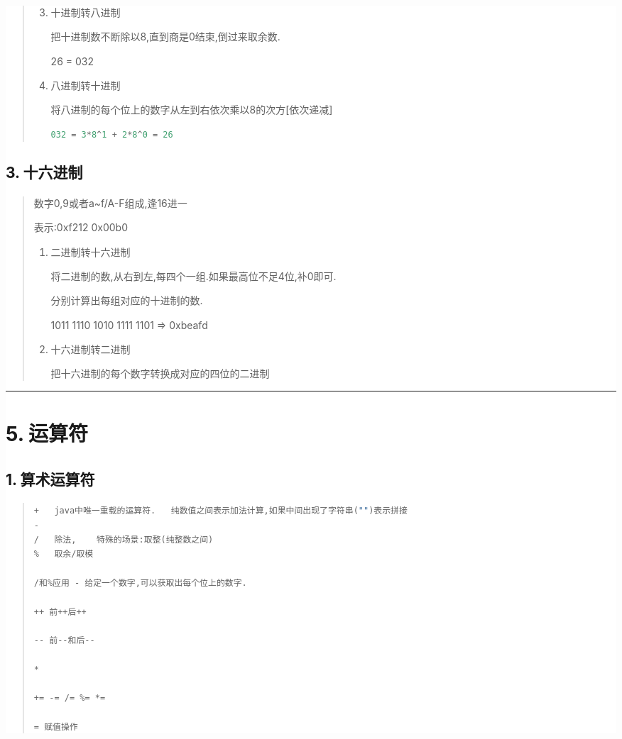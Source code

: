 >
> 3. 十进制转八进制
>
>    把十进制数不断除以8,直到商是0结束,倒过来取余数.
>
>    26 = 032
>
> 4. 八进制转十进制
>
>    将八进制的每个位上的数字从左到右依次乘以8的次方[依次递减]
>
>    ~~~java
>    032 = 3*8^1 + 2*8^0 = 26
>    ~~~

## 3. 十六进制

> 数字0,9或者a~f/A-F组成,逢16进一
>
> 表示:0xf212   0x00b0
>
> 1. 二进制转十六进制
>
>    将二进制的数,从右到左,每四个一组.如果最高位不足4位,补0即可.
>
>    分别计算出每组对应的十进制的数.
>
>    1011 1110 1010 1111 1101 => 0xbeafd
>
> 2. 十六进制转二进制
>
>    把十六进制的每个数字转换成对应的四位的二进制

---



# 5. 运算符

## 1. 算术运算符

> ~~~java
> +   java中唯一重载的运算符.   纯数值之间表示加法计算,如果中间出现了字符串("")表示拼接
> -
> /   除法,    特殊的场景:取整(纯整数之间)
> %   取余/取模
> 
> /和%应用 - 给定一个数字,可以获取出每个位上的数字.
> 
> ++ 前++后++
> 
> -- 前--和后--
>   
> *
>   
> += -= /= %= *= 
>   
> = 赋值操作
> ~~~
>

